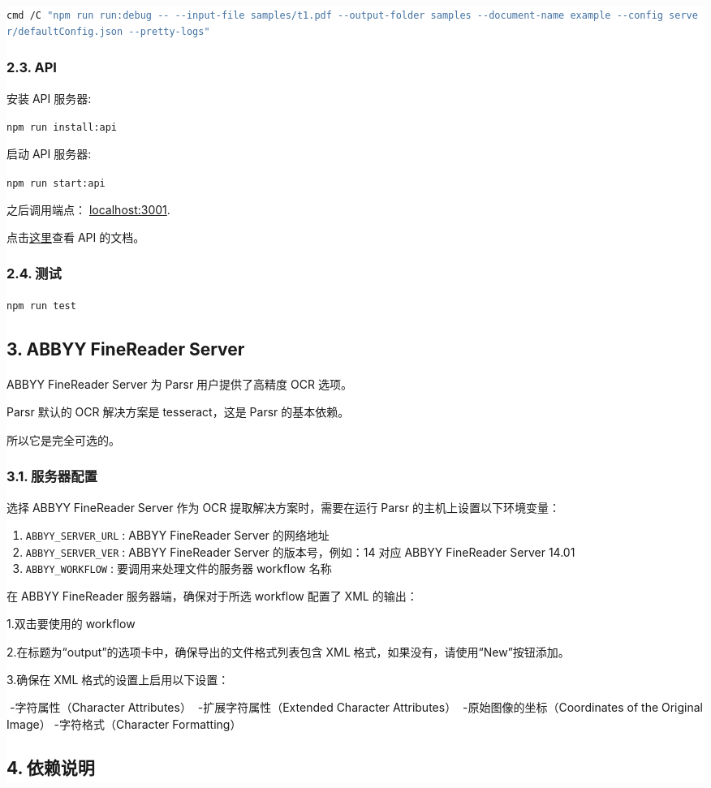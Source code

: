 ```sh
cmd /C "npm run run:debug -- --input-file samples/t1.pdf --output-folder samples --document-name example --config server/defaultConfig.json --pretty-logs"
```

### 2.3. API

安装 API 服务器:

```sh
npm run install:api
```

启动 API 服务器:

```sh
npm run start:api
```

之后调用端点： [localhost:3001](http://localhost:3001).

点击[这里](docs/api-guide.md)查看 API 的文档。

### 2.4. 测试

```sh
npm run test
```

## 3. ABBYY FineReader Server

ABBYY FineReader Server 为 Parsr 用户提供了高精度 OCR 选项。

Parsr 默认的 OCR 解决方案是 tesseract，这是 Parsr 的基本依赖。

所以它是完全可选的。

### 3.1. 服务器配置

选择 ABBYY FineReader Server 作为 OCR 提取解决方案时，需要在运行 Parsr 的主机上设置以下环境变量：

1. `ABBYY_SERVER_URL` : ABBYY FineReader Server 的网络地址
2. `ABBYY_SERVER_VER` : ABBYY FineReader Server 的版本号，例如：14 对应 ABBYY FineReader Server 14.01
3. `ABBYY_WORKFLOW` : 要调用来处理文件的服务器 workflow 名称

在 ABBYY FineReader 服务器端，确保对于所选 workflow 配置了 XML 的输出：

1.双击要使用的 workflow

2.在标题为“output”的选项卡中，确保导出的文件格式列表包含 XML 格式，如果没有，请使用“New”按钮添加。

3.确保在 XML 格式的设置上启用以下设置：

​ -字符属性（Character Attributes）
​ -扩展字符属性（Extended Character Attributes）
​ -原始图像的坐标（Coordinates of the Original Image）
​ -字符格式（Character Formatting）

## 4. 依赖说明
